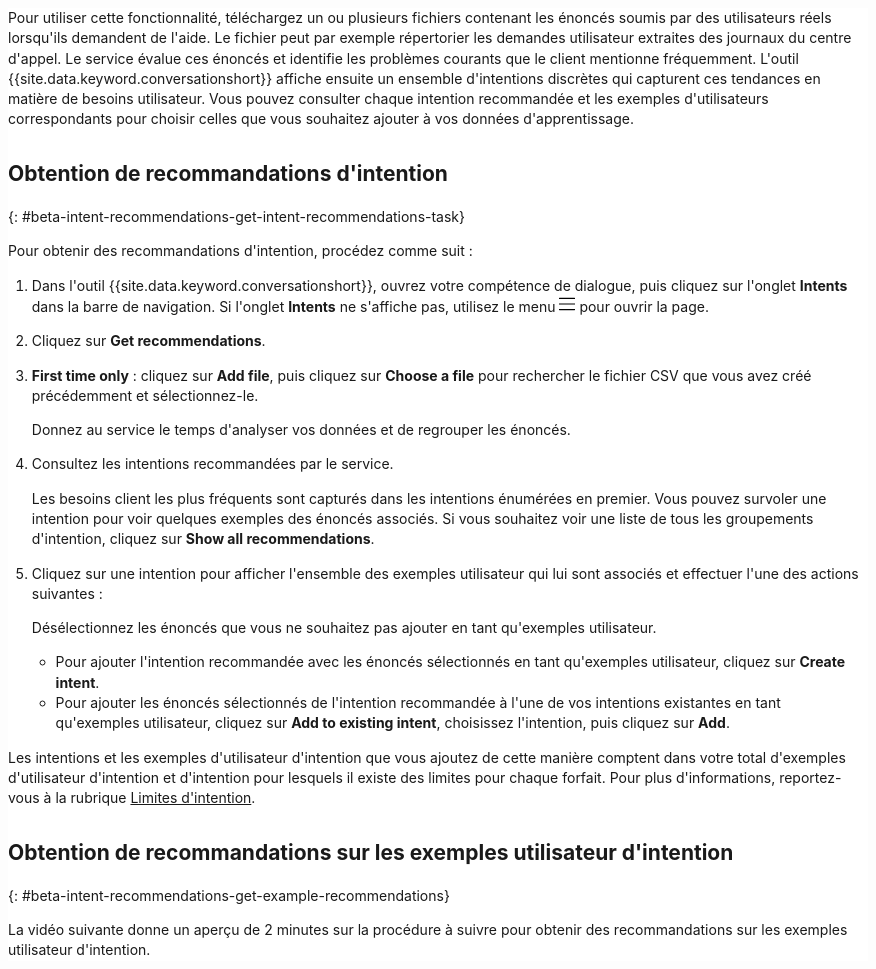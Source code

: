Pour utiliser cette fonctionnalité, téléchargez un ou plusieurs fichiers contenant les énoncés soumis par des utilisateurs réels lorsqu'ils demandent de l'aide. Le fichier peut par exemple répertorier les demandes utilisateur extraites des journaux du centre d'appel. Le service évalue ces énoncés et identifie les problèmes courants que le client mentionne fréquemment. L'outil {{site.data.keyword.conversationshort}} affiche ensuite un ensemble d'intentions discrètes qui capturent ces tendances en matière de besoins utilisateur. Vous pouvez consulter chaque intention recommandée et les exemples d'utilisateurs correspondants pour choisir celles que vous souhaitez ajouter à vos données d'apprentissage. 

## Obtention de recommandations d'intention 
{: #beta-intent-recommendations-get-intent-recommendations-task}

Pour obtenir des recommandations d'intention, procédez comme suit : 

1.  Dans l'outil {{site.data.keyword.conversationshort}}, ouvrez votre compétence de dialogue, puis cliquez sur l'onglet **Intents** dans la barre de navigation. Si l'onglet **Intents** ne s'affiche pas, utilisez le menu ![Menu](images/Menu_16.png) pour ouvrir la page.

1.  Cliquez sur **Get recommendations**.

1.  **First time only** : cliquez sur **Add file**, puis cliquez sur **Choose a file** pour rechercher le fichier CSV que vous avez créé précédemment et sélectionnez-le.

    Donnez au service le temps d'analyser vos données et de regrouper les énoncés. 

1.  Consultez les intentions recommandées par le service. 

    Les besoins client les plus fréquents sont capturés dans les intentions énumérées en premier. Vous pouvez survoler une intention pour voir quelques exemples des énoncés associés. Si vous souhaitez voir une liste de tous les groupements d'intention, cliquez sur **Show all recommendations**.

1.  Cliquez sur une intention pour afficher l'ensemble des exemples utilisateur qui lui sont associés et effectuer l'une des actions suivantes :

    Désélectionnez les énoncés que vous ne souhaitez pas ajouter en tant qu'exemples utilisateur. 

    - Pour ajouter l'intention recommandée avec les énoncés sélectionnés en tant qu'exemples utilisateur, cliquez sur **Create intent**.
    - Pour ajouter les énoncés sélectionnés de l'intention recommandée à l'une de vos intentions existantes en tant qu'exemples utilisateur, cliquez sur **Add to existing intent**, choisissez l'intention, puis cliquez sur **Add**.

Les intentions et les exemples d'utilisateur d'intention que vous ajoutez de cette manière comptent dans votre total d'exemples d'utilisateur d'intention et d'intention pour lesquels il existe des limites pour chaque forfait. Pour plus d'informations, reportez-vous à la rubrique [Limites d'intention](/docs/services/assistant?topic=assistant-intents#intents-limits).

## Obtention de recommandations sur les exemples utilisateur d'intention
{: #beta-intent-recommendations-get-example-recommendations}

La vidéo suivante donne un aperçu de 2 minutes sur la procédure à suivre pour obtenir des recommandations sur les exemples utilisateur d'intention. 

<iframe class="embed-responsive-item" id="youtubeplayer" title="Recommandations sur les exemples utilisateur d'intention" type="text/html" width="640" height="390" src="https://www.youtube.com/embed/L3FI8KeZfsc?rel=0" frameborder="0" webkitallowfullscreen mozallowfullscreen allowfullscreen> </iframe>
